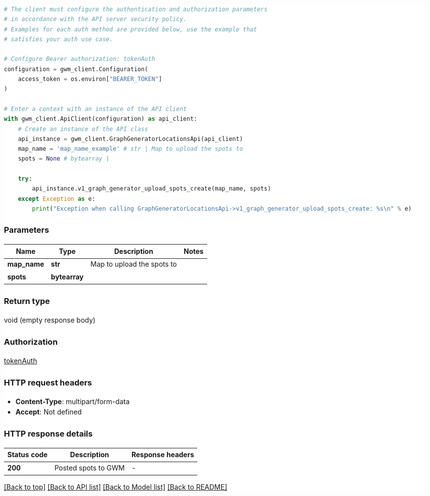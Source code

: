 ```python
# The client must configure the authentication and authorization parameters
# in accordance with the API server security policy.
# Examples for each auth method are provided below, use the example that
# satisfies your auth use case.

# Configure Bearer authorization: tokenAuth
configuration = gwm_client.Configuration(
    access_token = os.environ["BEARER_TOKEN"]
)

# Enter a context with an instance of the API client
with gwm_client.ApiClient(configuration) as api_client:
    # Create an instance of the API class
    api_instance = gwm_client.GraphGeneratorLocationsApi(api_client)
    map_name = 'map_name_example' # str | Map to upload the spots to
    spots = None # bytearray | 

    try:
        api_instance.v1_graph_generator_upload_spots_create(map_name, spots)
    except Exception as e:
        print("Exception when calling GraphGeneratorLocationsApi->v1_graph_generator_upload_spots_create: %s\n" % e)
```



### Parameters

Name | Type | Description  | Notes
------------- | ------------- | ------------- | -------------
 **map_name** | **str**| Map to upload the spots to | 
 **spots** | **bytearray**|  | 

### Return type

void (empty response body)

### Authorization

[tokenAuth](../README.md#tokenAuth)

### HTTP request headers

 - **Content-Type**: multipart/form-data
 - **Accept**: Not defined

### HTTP response details
| Status code | Description | Response headers |
|-------------|-------------|------------------|
**200** | Posted spots to GWM |  -  |

[[Back to top]](#) [[Back to API list]](../README.md#documentation-for-api-endpoints) [[Back to Model list]](../README.md#documentation-for-models) [[Back to README]](../README.md)

